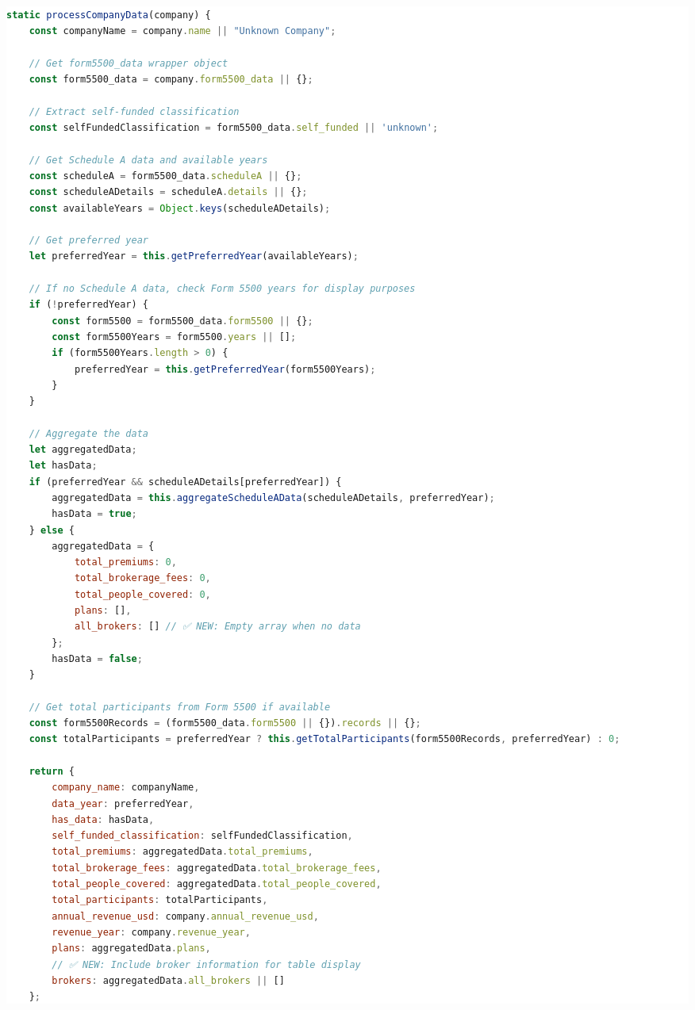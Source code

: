 ```javascript
static processCompanyData(company) {
    const companyName = company.name || "Unknown Company";
    
    // Get form5500_data wrapper object
    const form5500_data = company.form5500_data || {};
    
    // Extract self-funded classification
    const selfFundedClassification = form5500_data.self_funded || 'unknown';
    
    // Get Schedule A data and available years
    const scheduleA = form5500_data.scheduleA || {};
    const scheduleADetails = scheduleA.details || {};
    const availableYears = Object.keys(scheduleADetails);
    
    // Get preferred year
    let preferredYear = this.getPreferredYear(availableYears);
    
    // If no Schedule A data, check Form 5500 years for display purposes
    if (!preferredYear) {
        const form5500 = form5500_data.form5500 || {};
        const form5500Years = form5500.years || [];
        if (form5500Years.length > 0) {
            preferredYear = this.getPreferredYear(form5500Years);
        }
    }
    
    // Aggregate the data
    let aggregatedData;
    let hasData;
    if (preferredYear && scheduleADetails[preferredYear]) {
        aggregatedData = this.aggregateScheduleAData(scheduleADetails, preferredYear);
        hasData = true;
    } else {
        aggregatedData = {
            total_premiums: 0,
            total_brokerage_fees: 0,
            total_people_covered: 0,
            plans: [],
            all_brokers: [] // ✅ NEW: Empty array when no data
        };
        hasData = false;
    }
    
    // Get total participants from Form 5500 if available
    const form5500Records = (form5500_data.form5500 || {}).records || {};
    const totalParticipants = preferredYear ? this.getTotalParticipants(form5500Records, preferredYear) : 0;
    
    return {
        company_name: companyName,
        data_year: preferredYear,
        has_data: hasData,
        self_funded_classification: selfFundedClassification,
        total_premiums: aggregatedData.total_premiums,
        total_brokerage_fees: aggregatedData.total_brokerage_fees,
        total_people_covered: aggregatedData.total_people_covered,
        total_participants: totalParticipants,
        annual_revenue_usd: company.annual_revenue_usd,
        revenue_year: company.revenue_year,
        plans: aggregatedData.plans,
        // ✅ NEW: Include broker information for table display
        brokers: aggregatedData.all_brokers || []
    };
```